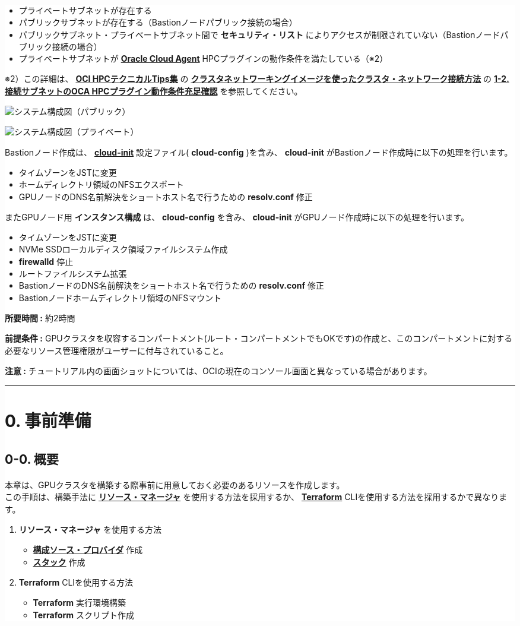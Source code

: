 - プライベートサブネットが存在する
- パブリックサブネットが存在する（Bastionノードパブリック接続の場合）
- パブリックサブネット・プライベートサブネット間で **セキュリティ・リスト** によりアクセスが制限されていない（Bastionノードパブリック接続の場合）
- プライベートサブネットが **[Oracle Cloud Agent](https://docs.oracle.com/ja-jp/iaas/Content/Compute/Tasks/manage-plugins.htm)** HPCプラグインの動作条件を満たしている（※2）

※2）この詳細は、 **[OCI HPCテクニカルTips集](/ocitutorials/hpc/#3-oci-hpcテクニカルtips集)** の **[クラスタネットワーキングイメージを使ったクラスタ・ネットワーク接続方法](/ocitutorials/hpc/tech-knowhow/howto-connect-clusternetwork/)** の **[1-2. 接続サブネットのOCA HPCプラグイン動作条件充足確認](/ocitutorials/hpc/tech-knowhow/howto-connect-clusternetwork/#1-2-接続サブネットのoca-hpcプラグイン動作条件充足確認)** を参照してください。

![システム構成図（パブリック）](/ocitutorials/hpc/spinup-cluster-network/architecture_diagram.png)

![システム構成図（プライベート）](/ocitutorials/hpc/spinup-cluster-network/architecture_diagram_private.png)

Bastionノード作成は、 **[cloud-init](/ocitutorials/hpc/#5-11-cloud-init)** 設定ファイル( **cloud-config** )を含み、 **cloud-init** がBastionノード作成時に以下の処理を行います。

- タイムゾーンをJSTに変更
- ホームディレクトリ領域のNFSエクスポート
- GPUノードのDNS名前解決をショートホスト名で行うための **resolv.conf** 修正

またGPUノード用 **インスタンス構成** は、 **cloud-config** を含み、 **cloud-init** がGPUノード作成時に以下の処理を行います。

- タイムゾーンをJSTに変更
- NVMe SSDローカルディスク領域ファイルシステム作成
- **firewalld** 停止
- ルートファイルシステム拡張
- BastionノードのDNS名前解決をショートホスト名で行うための **resolv.conf** 修正
- Bastionノードホームディレクトリ領域のNFSマウント

**所要時間 :** 約2時間

**前提条件 :** GPUクラスタを収容するコンパートメント(ルート・コンパートメントでもOKです)の作成と、このコンパートメントに対する必要なリソース管理権限がユーザーに付与されていること。

**注意 :** チュートリアル内の画面ショットについては、OCIの現在のコンソール画面と異なっている場合があります。

***
# 0. 事前準備

## 0-0. 概要

本章は、GPUクラスタを構築する際事前に用意しておく必要のあるリソースを作成します。  
この手順は、構築手法に **[リソース・マネージャ](/ocitutorials/hpc/#5-2-リソースマネージャ)** を使用する方法を採用するか、 **[Terraform](/ocitutorials/hpc/#5-12-terraform)** CLIを使用する方法を採用するかで異なります。

1. **リソース・マネージャ** を使用する方法

    - **[構成ソース・プロバイダ](/ocitutorials/hpc/#5-14-構成ソースプロバイダ)** 作成
    - **[スタック](/ocitutorials/hpc/#5-3-スタック)** 作成

2. **Terraform** CLIを使用する方法

    - **Terraform** 実行環境構築
    - **Terraform** スクリプト作成
